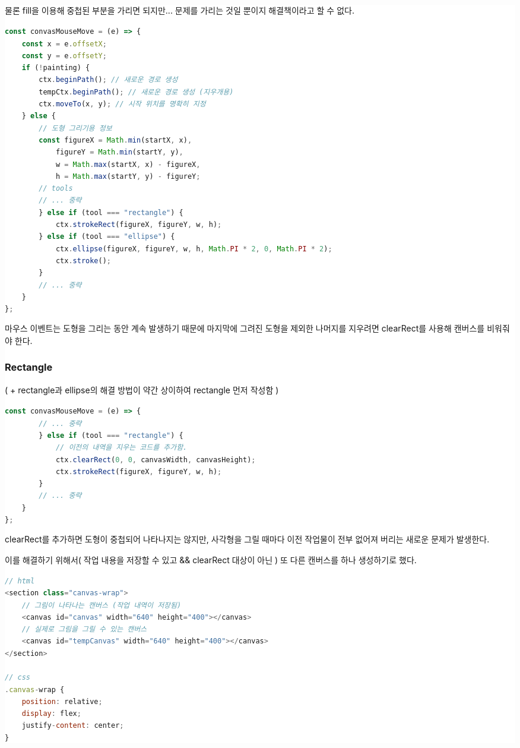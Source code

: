 물론 fill을 이용해 중첩된 부분을 가리면 되지만... 문제를 가리는 것일 뿐이지 해결책이라고 할 수 없다.

```javascript
const convasMouseMove = (e) => {
    const x = e.offsetX;
    const y = e.offsetY;
    if (!painting) {
        ctx.beginPath(); // 새로운 경로 생성
        tempCtx.beginPath(); // 새로운 경로 생성 (지우개용)
        ctx.moveTo(x, y); // 시작 위치를 명확히 지정
    } else {
        // 도형 그리기용 정보
        const figureX = Math.min(startX, x),
            figureY = Math.min(startY, y),
            w = Math.max(startX, x) - figureX,
            h = Math.max(startY, y) - figureY;
        // tools
        // ... 중략
        } else if (tool === "rectangle") {
            ctx.strokeRect(figureX, figureY, w, h);
        } else if (tool === "ellipse") {
            ctx.ellipse(figureX, figureY, w, h, Math.PI * 2, 0, Math.PI * 2);
            ctx.stroke();
        }
        // ... 중략
    }
};
```

마우스 이벤트는 도형을 그리는 동안 계속 발생하기 때문에 마지막에 그려진 도형을 제외한 나머지를 지우려면  clearRect를 사용해 캔버스를 비워줘야 한다.

### Rectangle

( + rectangle과 ellipse의 해결 방법이 약간 상이하여 rectangle 먼저 작성함 )

```javascript
const convasMouseMove = (e) => {
        // ... 중략
        } else if (tool === "rectangle") {
            // 이전의 내역을 지우는 코드를 추가함.
            ctx.clearRect(0, 0, canvasWidth, canvasHeight);
            ctx.strokeRect(figureX, figureY, w, h);
        } 
        // ... 중략
    }
};
```

clearRect를 추가하면 도형이 중첩되어 나타나지는 않지만, 사각형을 그릴 때마다 이전 작업물이 전부 없어져 버리는 새로운 문제가 발생한다. 

이를 해결하기 위해서( 작업 내용을 저장할 수 있고 && clearRect 대상이 아닌 ) 또 다른 캔버스를 하나 생성하기로 했다. 

```javascript
// html
<section class="canvas-wrap">
    // 그림이 나타나는 캔버스 (작업 내역이 저장됨)
    <canvas id="canvas" width="640" height="400"></canvas>
    // 실제로 그림을 그릴 수 있는 캔버스
    <canvas id="tempCanvas" width="640" height="400"></canvas>
</section>

// css
.canvas-wrap {
    position: relative;
    display: flex;
    justify-content: center;
}
```